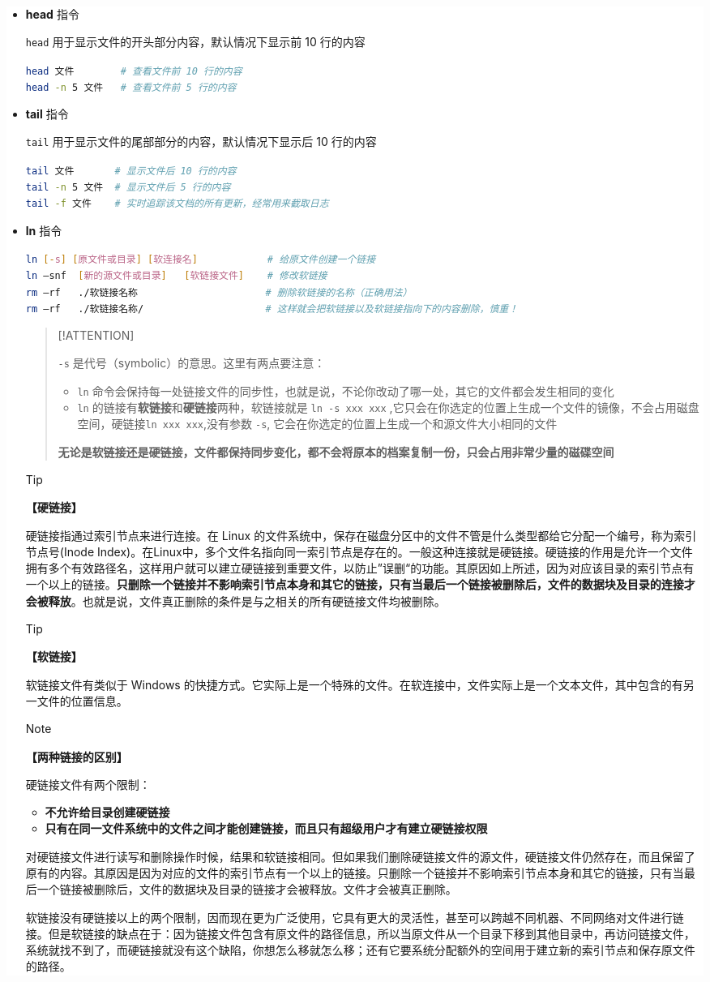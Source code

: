 - **head** 指令

  `head` 用于显示文件的开头部分内容，默认情况下显示前 10 行的内容

  ```bash
  head 文件        # 查看文件前 10 行的内容
  head -n 5 文件   # 查看文件前 5 行的内容
  ```

- **tail** 指令

  `tail` 用于显示文件的尾部部分的内容，默认情况下显示后 10 行的内容

  ```bash
  tail 文件       # 显示文件后 10 行的内容
  tail -n 5 文件  # 显示文件后 5 行的内容
  tail -f 文件    # 实时追踪该文档的所有更新，经常用来截取日志
  ```

- **ln** 指令

  ```bash
  ln [-s] [原文件或目录] [软连接名]            # 给原文件创建一个链接
  ln –snf  [新的源文件或目录]   [软链接文件]    # 修改软链接
  rm –rf   ./软链接名称                      # 删除软链接的名称（正确用法）
  rm –rf   ./软链接名称/                     # 这样就会把软链接以及软链接指向下的内容删除，慎重！
  ```

    > [!ATTENTION]
    >
    > `-s` 是代号（symbolic）的意思。这里有两点要注意：
    >
    > - `ln` 命令会保持每一处链接文件的同步性，也就是说，不论你改动了哪一处，其它的文件都会发生相同的变化
    > - `ln` 的链接有**软链接**和**硬链接**两种，软链接就是 `ln -s xxx xxx` ,它只会在你选定的位置上生成一个文件的镜像，不会占用磁盘空间，硬链接`ln xxx xxx`,没有参数 `-s`, 它会在你选定的位置上生成一个和源文件大小相同的文件
    >
    > **无论是软链接还是硬链接，文件都保持同步变化，都不会将原本的档案复制一份，只会占用非常少量的磁碟空间**

  > [!TIP]
  >
  > **【硬链接】**
  >
  > 硬链接指通过索引节点来进行连接。在 Linux 的文件系统中，保存在磁盘分区中的文件不管是什么类型都给它分配一个编号，称为索引节点号(Inode Index)。在Linux中，多个文件名指向同一索引节点是存在的。一般这种连接就是硬链接。硬链接的作用是允许一个文件拥有多个有效路径名，这样用户就可以建立硬链接到重要文件，以防止”误删“的功能。其原因如上所述，因为对应该目录的索引节点有一个以上的链接。**只删除一个链接并不影响索引节点本身和其它的链接，只有当最后一个链接被删除后，文件的数据块及目录的连接才会被释放**。也就是说，文件真正删除的条件是与之相关的所有硬链接文件均被删除。

  > [!TIP]
  >
  > **【软链接】**
  >
  > 软链接文件有类似于 Windows 的快捷方式。它实际上是一个特殊的文件。在软连接中，文件实际上是一个文本文件，其中包含的有另一文件的位置信息。

  > [!NOTE]
  >
  > **【两种链接的区别】**
  >
  > 硬链接文件有两个限制：
  >
  > - **不允许给目录创建硬链接**
  > - **只有在同一文件系统中的文件之间才能创建链接，而且只有超级用户才有建立硬链接权限**
  >
  > 对硬链接文件进行读写和删除操作时候，结果和软链接相同。但如果我们删除硬链接文件的源文件，硬链接文件仍然存在，而且保留了原有的内容。其原因是因为对应的文件的索引节点有一个以上的链接。只删除一个链接并不影响索引节点本身和其它的链接，只有当最后一个链接被删除后，文件的数据块及目录的链接才会被释放。文件才会被真正删除。
  >
  > 软链接没有硬链接以上的两个限制，因而现在更为广泛使用，它具有更大的灵活性，甚至可以跨越不同机器、不同网络对文件进行链接。但是软链接的缺点在于：因为链接文件包含有原文件的路径信息，所以当原文件从一个目录下移到其他目录中，再访问链接文件，系统就找不到了，而硬链接就没有这个缺陷，你想怎么移就怎么移；还有它要系统分配额外的空间用于建立新的索引节点和保存原文件的路径。
